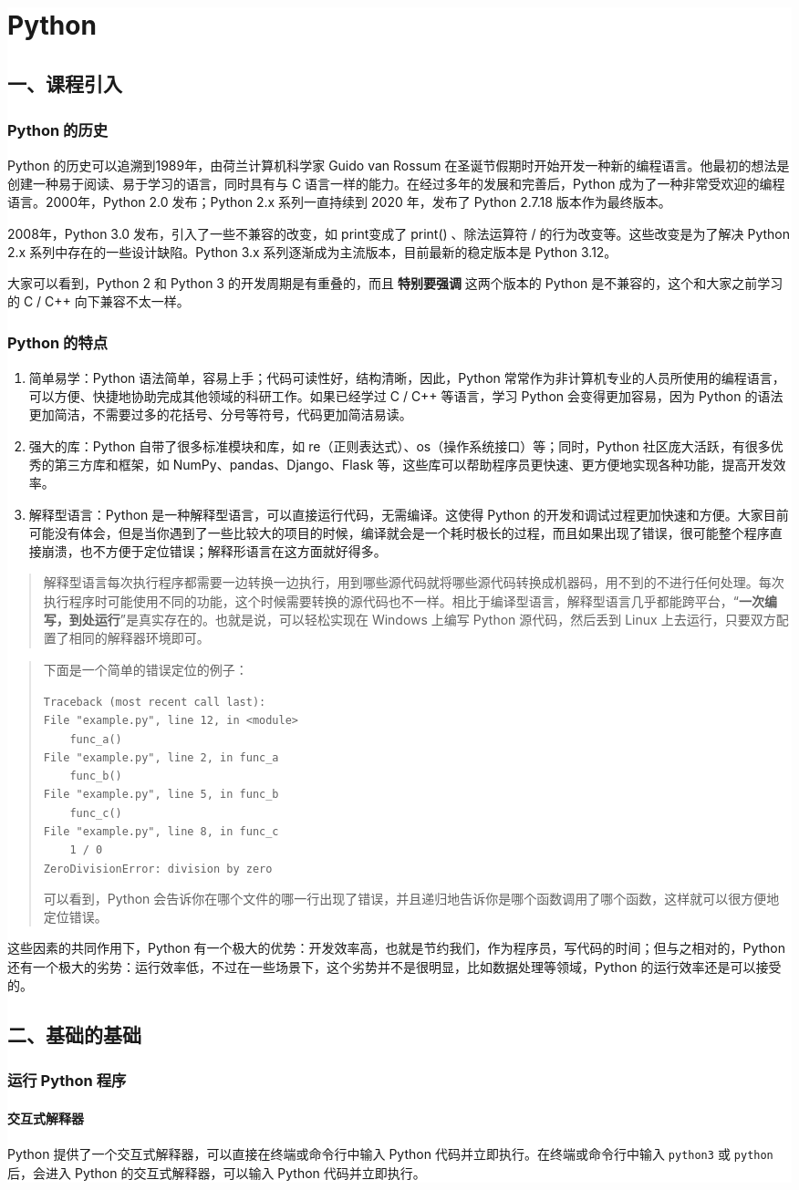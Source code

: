 # Python
## 一、课程引入
### Python 的历史
Python 的历史可以追溯到1989年，由荷兰计算机科学家 Guido van Rossum 在圣诞节假期时开始开发一种新的编程语言。他最初的想法是创建一种易于阅读、易于学习的语言，同时具有与 C 语言一样的能力。在经过多年的发展和完善后，Python 成为了一种非常受欢迎的编程语言。2000年，Python 2.0 发布；Python 2.x 系列一直持续到 2020 年，发布了 Python 2.7.18 版本作为最终版本。

2008年，Python 3.0 发布，引入了一些不兼容的改变，如 print变成了 print() 、除法运算符 / 的行为改变等。这些改变是为了解决 Python 2.x 系列中存在的一些设计缺陷。Python 3.x 系列逐渐成为主流版本，目前最新的稳定版本是 Python 3.12。

大家可以看到，Python 2 和 Python 3 的开发周期是有重叠的，而且 **特别要强调** 这两个版本的 Python 是不兼容的，这个和大家之前学习的 C / C++ 向下兼容不太一样。

### Python 的特点
1. 简单易学：Python 语法简单，容易上手；代码可读性好，结构清晰，因此，Python 常常作为非计算机专业的人员所使用的编程语言，可以方便、快捷地协助完成其他领域的科研工作。如果已经学过 C / C++ 等语言，学习 Python 会变得更加容易，因为 Python 的语法更加简洁，不需要过多的花括号、分号等符号，代码更加简洁易读。

3. 强大的库：Python 自带了很多标准模块和库，如 re（正则表达式）、os（操作系统接口）等；同时，Python 社区庞大活跃，有很多优秀的第三方库和框架，如 NumPy、pandas、Django、Flask 等，这些库可以帮助程序员更快速、更方便地实现各种功能，提高开发效率。

2. 解释型语言：Python 是一种解释型语言，可以直接运行代码，无需编译。这使得 Python 的开发和调试过程更加快速和方便。大家目前可能没有体会，但是当你遇到了一些比较大的项目的时候，编译就会是一个耗时极长的过程，而且如果出现了错误，很可能整个程序直接崩溃，也不方便于定位错误；解释形语言在这方面就好得多。

> 解释型语言每次执行程序都需要一边转换一边执行，用到哪些源代码就将哪些源代码转换成机器码，用不到的不进行任何处理。每次执行程序时可能使用不同的功能，这个时候需要转换的源代码也不一样。相比于编译型语言，解释型语言几乎都能跨平台，“**一次编写，到处运行**”是真实存在的。也就是说，可以轻松实现在 Windows 上编写 Python 源代码，然后丢到 Linux 上去运行，只要双方配置了相同的解释器环境即可。

> 下面是一个简单的错误定位的例子：
> ```arduino
> Traceback (most recent call last):
> File "example.py", line 12, in <module>
>     func_a()
> File "example.py", line 2, in func_a
>     func_b()
> File "example.py", line 5, in func_b
>     func_c()
> File "example.py", line 8, in func_c
>     1 / 0
> ZeroDivisionError: division by zero
> ```
> 可以看到，Python 会告诉你在哪个文件的哪一行出现了错误，并且递归地告诉你是哪个函数调用了哪个函数，这样就可以很方便地定位错误。

这些因素的共同作用下，Python 有一个极大的优势：开发效率高，也就是节约我们，作为程序员，写代码的时间；但与之相对的，Python 还有一个极大的劣势：运行效率低，不过在一些场景下，这个劣势并不是很明显，比如数据处理等领域，Python 的运行效率还是可以接受的。

## 二、基础的基础
### 运行 Python 程序
#### 交互式解释器
Python 提供了一个交互式解释器，可以直接在终端或命令行中输入 Python 代码并立即执行。在终端或命令行中输入 `python3` 或 `python` 后，会进入 Python 的交互式解释器，可以输入 Python 代码并立即执行。
